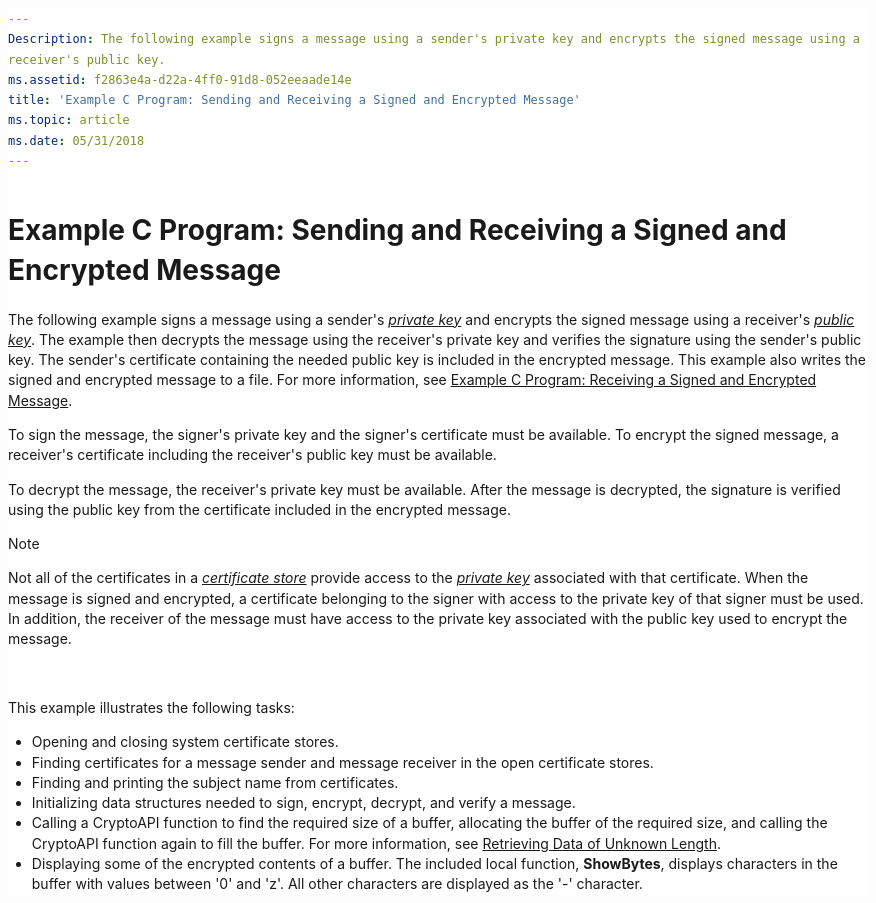 ```yaml
---
Description: The following example signs a message using a sender's private key and encrypts the signed message using a receiver's public key.
ms.assetid: f2863e4a-d22a-4ff0-91d8-052eeaade14e
title: 'Example C Program: Sending and Receiving a Signed and Encrypted Message'
ms.topic: article
ms.date: 05/31/2018
---
```


# Example C Program: Sending and Receiving a Signed and Encrypted Message

The following example signs a message using a sender's [*private key*](https://msdn.microsoft.com/en-us/library/ms721603(v=VS.85).aspx) and encrypts the signed message using a receiver's [*public key*](https://msdn.microsoft.com/en-us/library/ms721603(v=VS.85).aspx). The example then decrypts the message using the receiver's private key and verifies the signature using the sender's public key. The sender's certificate containing the needed public key is included in the encrypted message. This example also writes the signed and encrypted message to a file. For more information, see [Example C Program: Receiving a Signed and Encrypted Message](example-c-program-receiving-a-signed-and-encrypted-message.md).

To sign the message, the signer's private key and the signer's certificate must be available. To encrypt the signed message, a receiver's certificate including the receiver's public key must be available.

To decrypt the message, the receiver's private key must be available. After the message is decrypted, the signature is verified using the public key from the certificate included in the encrypted message.

> [!Note]  
> Not all of the certificates in a [*certificate store*](https://msdn.microsoft.com/en-us/library/ms721572(v=VS.85).aspx) provide access to the [*private key*](https://msdn.microsoft.com/en-us/library/ms721603(v=VS.85).aspx) associated with that certificate. When the message is signed and encrypted, a certificate belonging to the signer with access to the private key of that signer must be used. In addition, the receiver of the message must have access to the private key associated with the public key used to encrypt the message.

 

This example illustrates the following tasks:

-   Opening and closing system certificate stores.
-   Finding certificates for a message sender and message receiver in the open certificate stores.
-   Finding and printing the subject name from certificates.
-   Initializing data structures needed to sign, encrypt, decrypt, and verify a message.
-   Calling a CryptoAPI function to find the required size of a buffer, allocating the buffer of the required size, and calling the CryptoAPI function again to fill the buffer. For more information, see [Retrieving Data of Unknown Length](retrieving-data-of-unknown-length.md).
-   Displaying some of the encrypted contents of a buffer. The included local function, **ShowBytes**, displays characters in the buffer with values between '0' and 'z'. All other characters are displayed as the '-' character.
